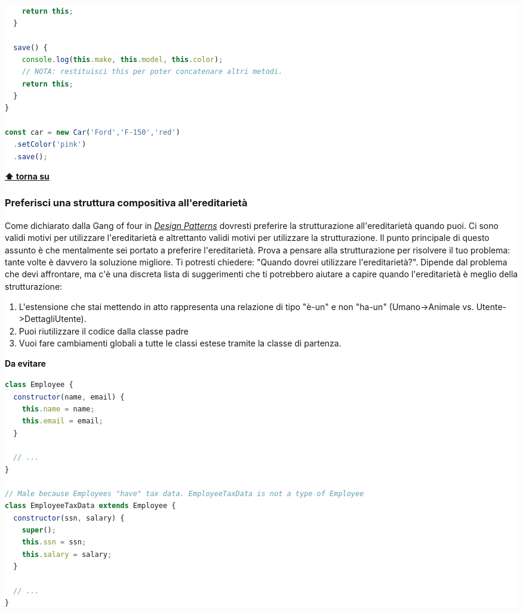```javascript
    return this;
  }

  save() {
    console.log(this.make, this.model, this.color);
    // NOTA: restituisci this per poter concatenare altri metodi.
    return this;
  }
}

const car = new Car('Ford','F-150','red')
  .setColor('pink')
  .save();
```
**[⬆ torna su](#lista-dei-contenuti)**

### Preferisci una struttura compositiva all'ereditarietà
Come dichiarato dalla Gang of four in [*Design Patterns*](https://en.wikipedia.org/wiki/Design_Patterns) dovresti preferire la strutturazione all'ereditarietà quando puoi. Ci sono validi motivi per utilizzare l'ereditarietà e altrettanto validi motivi per utilizzare la strutturazione.
Il punto principale di questo assunto è che mentalmente sei portato a preferire l'ereditarietà. Prova a pensare alla strutturazione per risolvere il tuo problema: tante volte è davvero la soluzione migliore.
Ti potresti chiedere: "Quando dovrei utilizzare l'ereditarietà?". Dipende dal problema che devi affrontare, ma c'è una discreta lista di suggerimenti che ti potrebbero aiutare a capire quando l'ereditarietà è meglio della strutturazione:

1. L'estensione che stai mettendo in atto rappresenta una relazione di tipo "è-un" e non "ha-un" (Umano->Animale vs. Utente->DettagliUtente).
2. Puoi riutilizzare il codice dalla classe padre
3. Vuoi fare cambiamenti globali a tutte le classi estese tramite la classe di partenza.

**Da evitare**
```javascript
class Employee {
  constructor(name, email) {
    this.name = name;
    this.email = email;
  }

  // ...
}

// Male because Employees "have" tax data. EmployeeTaxData is not a type of Employee
class EmployeeTaxData extends Employee {
  constructor(ssn, salary) {
    super();
    this.ssn = ssn;
    this.salary = salary;
  }

  // ...
}
```
